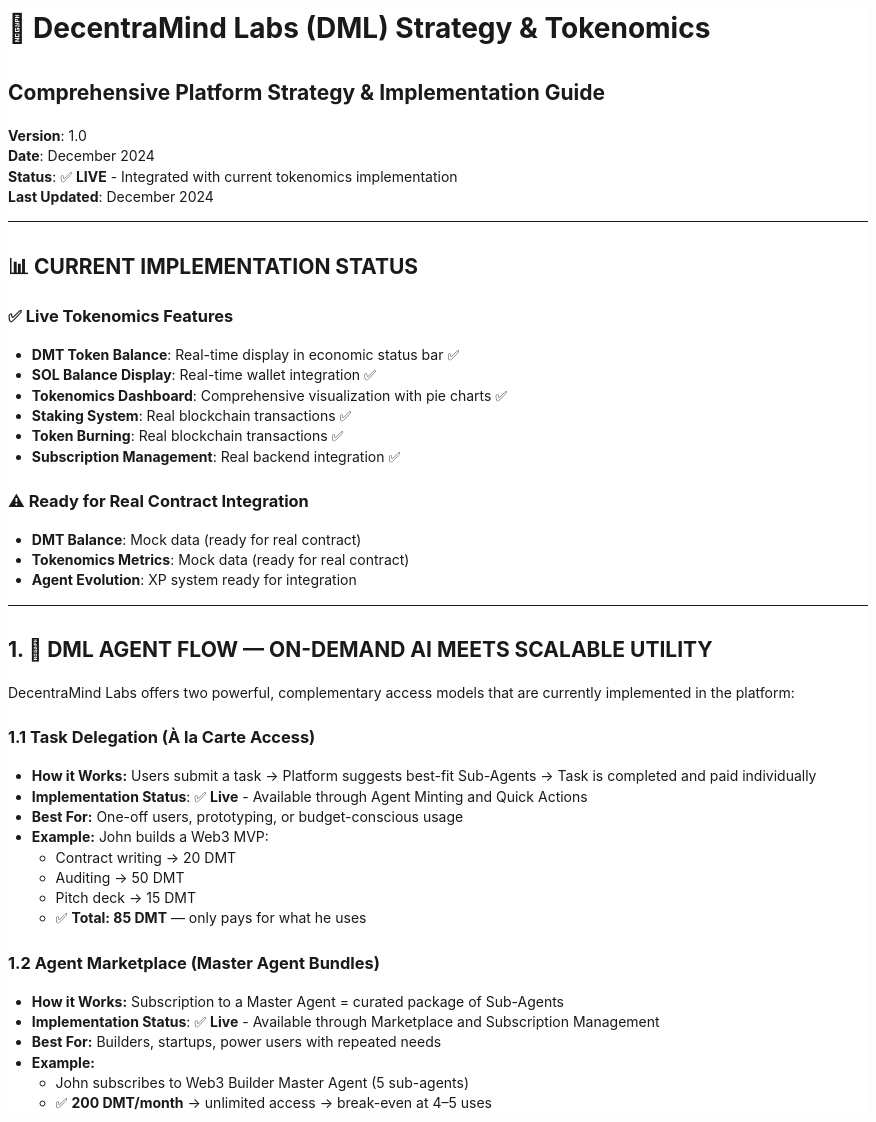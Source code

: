 # 🌟 DecentraMind Labs (DML) Strategy & Tokenomics
## Comprehensive Platform Strategy & Implementation Guide

**Version**: 1.0  
**Date**: December 2024  
**Status**: ✅ **LIVE** - Integrated with current tokenomics implementation  
**Last Updated**: December 2024  

---

## 📊 **CURRENT IMPLEMENTATION STATUS**

### **✅ Live Tokenomics Features**
- **DMT Token Balance**: Real-time display in economic status bar ✅
- **SOL Balance Display**: Real-time wallet integration ✅
- **Tokenomics Dashboard**: Comprehensive visualization with pie charts ✅
- **Staking System**: Real blockchain transactions ✅
- **Token Burning**: Real blockchain transactions ✅
- **Subscription Management**: Real backend integration ✅

### **⚠️ Ready for Real Contract Integration**
- **DMT Balance**: Mock data (ready for real contract)
- **Tokenomics Metrics**: Mock data (ready for real contract)
- **Agent Evolution**: XP system ready for integration

---

## 1. 🚀 **DML AGENT FLOW — ON-DEMAND AI MEETS SCALABLE UTILITY**

DecentraMind Labs offers two powerful, complementary access models that are currently implemented in the platform:

### 1.1 **Task Delegation (À la Carte Access)**
- **How it Works:** Users submit a task → Platform suggests best-fit Sub-Agents → Task is completed and paid individually
- **Implementation Status**: ✅ **Live** - Available through Agent Minting and Quick Actions
- **Best For:** One-off users, prototyping, or budget-conscious usage
- **Example:** John builds a Web3 MVP:
  - Contract writing → 20 DMT
  - Auditing → 50 DMT  
  - Pitch deck → 15 DMT
  - ✅ **Total: 85 DMT** — only pays for what he uses

### 1.2 **Agent Marketplace (Master Agent Bundles)**
- **How it Works:** Subscription to a Master Agent = curated package of Sub-Agents
- **Implementation Status**: ✅ **Live** - Available through Marketplace and Subscription Management
- **Best For:** Builders, startups, power users with repeated needs
- **Example:**
  - John subscribes to Web3 Builder Master Agent (5 sub-agents)
  - ✅ **200 DMT/month** → unlimited access → break-even at 4–5 uses
